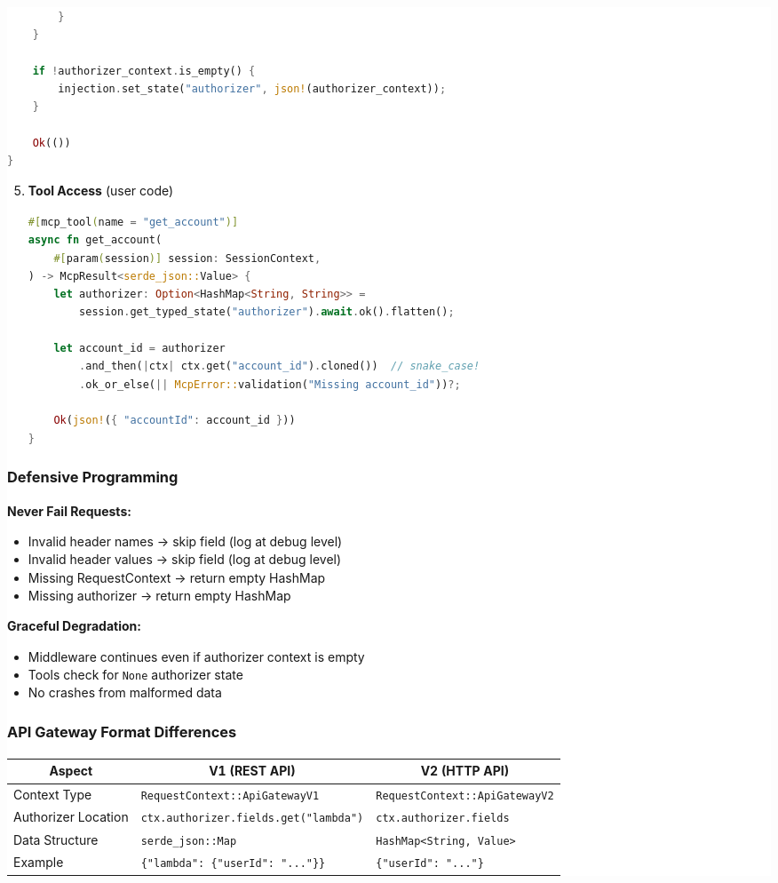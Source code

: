    ```rust
           }
       }

       if !authorizer_context.is_empty() {
           injection.set_state("authorizer", json!(authorizer_context));
       }

       Ok(())
   }
   ```

5. **Tool Access** (user code)
   ```rust
   #[mcp_tool(name = "get_account")]
   async fn get_account(
       #[param(session)] session: SessionContext,
   ) -> McpResult<serde_json::Value> {
       let authorizer: Option<HashMap<String, String>> =
           session.get_typed_state("authorizer").await.ok().flatten();

       let account_id = authorizer
           .and_then(|ctx| ctx.get("account_id").cloned())  // snake_case!
           .ok_or_else(|| McpError::validation("Missing account_id"))?;

       Ok(json!({ "accountId": account_id }))
   }
   ```

### Defensive Programming

**Never Fail Requests:**
- Invalid header names → skip field (log at debug level)
- Invalid header values → skip field (log at debug level)
- Missing RequestContext → return empty HashMap
- Missing authorizer → return empty HashMap

**Graceful Degradation:**
- Middleware continues even if authorizer context is empty
- Tools check for `None` authorizer state
- No crashes from malformed data

### API Gateway Format Differences

| Aspect | V1 (REST API) | V2 (HTTP API) |
|--------|---------------|----------------|
| Context Type | `RequestContext::ApiGatewayV1` | `RequestContext::ApiGatewayV2` |
| Authorizer Location | `ctx.authorizer.fields.get("lambda")` | `ctx.authorizer.fields` |
| Data Structure | `serde_json::Map` | `HashMap<String, Value>` |
| Example | `{"lambda": {"userId": "..."}}` | `{"userId": "..."}` |
